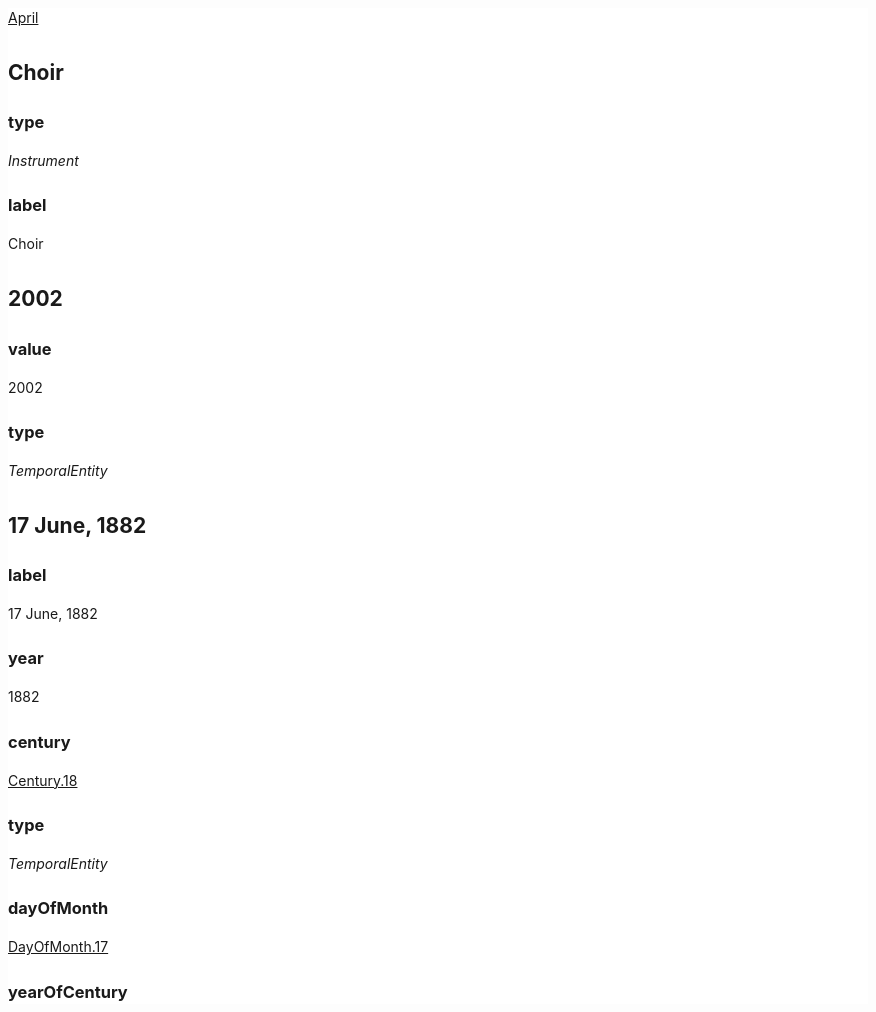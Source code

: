 
[April](#April)

## Choir

### type


*Instrument*

### label


Choir

## 2002

### value


2002

### type


*TemporalEntity*

## 17 June, 1882

### label


17 June, 1882

### year


1882

### century


[Century.18](#Century.18)

### type


*TemporalEntity*

### dayOfMonth


[DayOfMonth.17](#DayOfMonth.17)

### yearOfCentury
